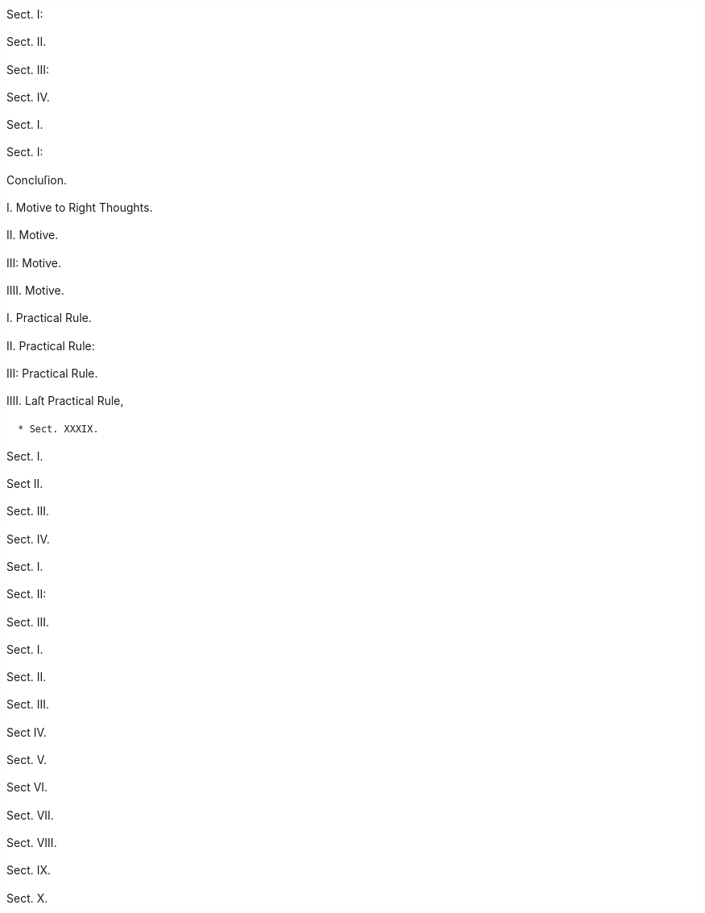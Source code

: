 Sect. I:

Sect. II.

Sect. III:

Sect. IV.

Sect. I.

Sect. I:

Concluſion.

I. Motive to Right Thoughts.

II. Motive.

III: Motive.

IIII. Motive.

I. Practical Rule.

II. Practical Rule:

III: Practical Rule.

IIII. Laſt Practical Rule,

      * Sect. XXXIX.

Sect. I.

Sect II.

Sect. III.

Sect. IV.

Sect. I.

Sect. II:

Sect. III.

Sect. I.

Sect. II.

Sect. III.

Sect IV.

Sect. V.

Sect VI.

Sect. VII.

Sect. VIII.

Sect. IX.

Sect. X.
